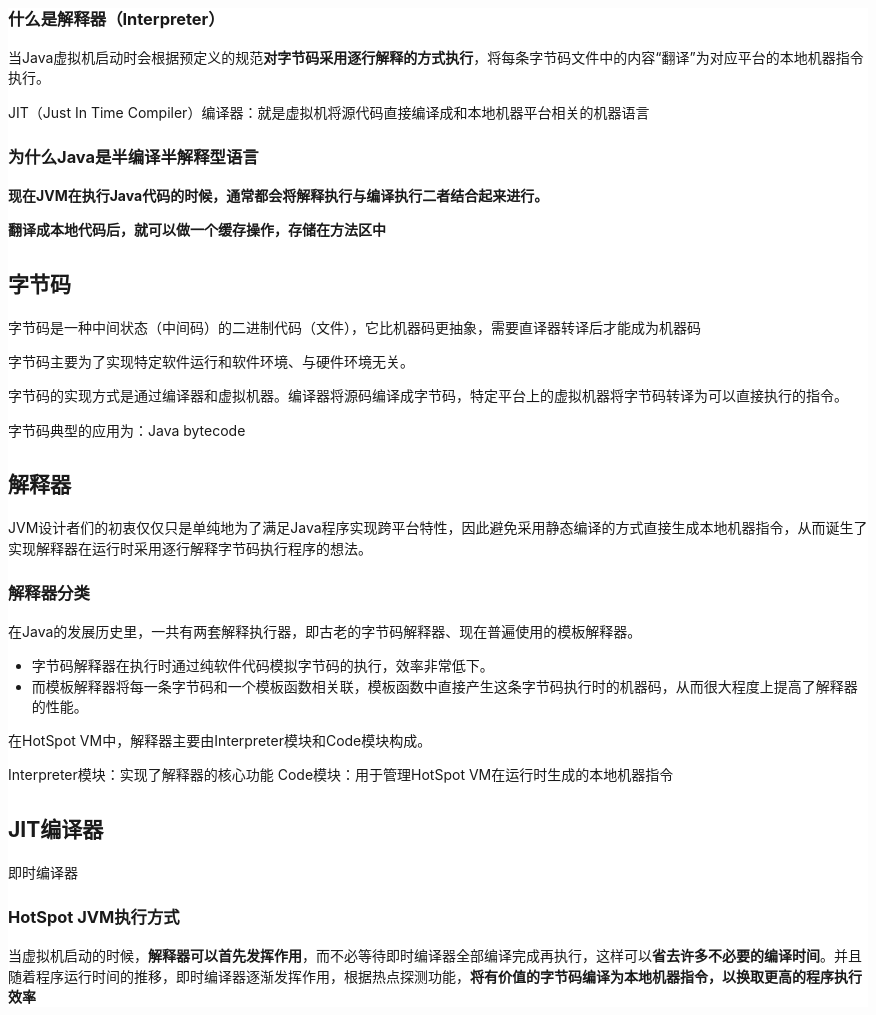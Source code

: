 ### 什么是解释器（Interpreter）

当Java虚拟机启动时会根据预定义的规范**对字节码采用逐行解释的方式执行**，将每条字节码文件中的内容“翻译”为对应平台的本地机器指令执行。

JIT（Just In Time Compiler）编译器：就是虚拟机将源代码直接编译成和本地机器平台相关的机器语言

### 为什么Java是半编译半解释型语言

**现在JVM在执行Java代码的时候，通常都会将解释执行与编译执行二者结合起来进行。**

**翻译成本地代码后，就可以做一个缓存操作，存储在方法区中**

## 字节码

字节码是一种中间状态（中间码）的二进制代码（文件），它比机器码更抽象，需要直译器转译后才能成为机器码

字节码主要为了实现特定软件运行和软件环境、与硬件环境无关。

字节码的实现方式是通过编译器和虚拟机器。编译器将源码编译成字节码，特定平台上的虚拟机器将字节码转译为可以直接执行的指令。

字节码典型的应用为：Java bytecode


## 解释器

JVM设计者们的初衷仅仅只是单纯地为了满足Java程序实现跨平台特性，因此避免采用静态编译的方式直接生成本地机器指令，从而诞生了实现解释器在运行时采用逐行解释字节码执行程序的想法。

### 解释器分类

在Java的发展历史里，一共有两套解释执行器，即古老的字节码解释器、现在普遍使用的模板解释器。

- 字节码解释器在执行时通过纯软件代码模拟字节码的执行，效率非常低下。
- 而模板解释器将每一条字节码和一个模板函数相关联，模板函数中直接产生这条字节码执行时的机器码，从而很大程度上提高了解释器的性能。

在HotSpot VM中，解释器主要由Interpreter模块和Code模块构成。

Interpreter模块：实现了解释器的核心功能
Code模块：用于管理HotSpot VM在运行时生成的本地机器指令

## JIT编译器

即时编译器

### HotSpot JVM执行方式

当虚拟机启动的时候，**解释器可以首先发挥作用**，而不必等待即时编译器全部编译完成再执行，这样可以**省去许多不必要的编译时间**。并且随着程序运行时间的推移，即时编译器逐渐发挥作用，根据热点探测功能，**将有价值的字节码编译为本地机器指令，以换取更高的程序执行效率**
